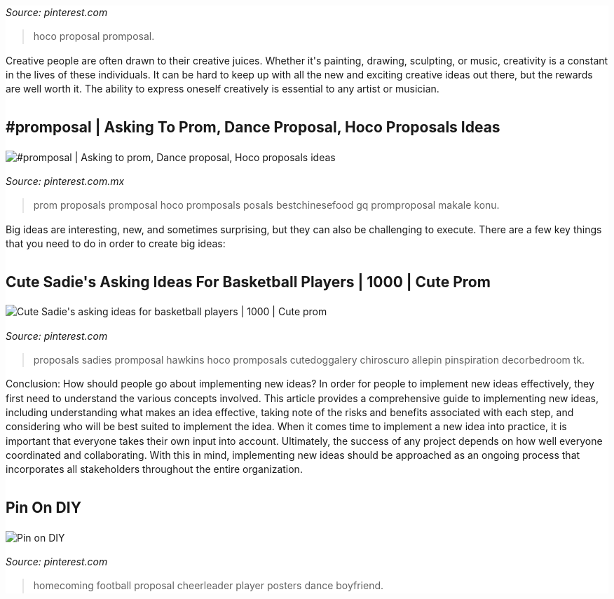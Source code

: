 _Source: pinterest.com_

>hoco proposal promposal. 

	

Creative people are often drawn to their creative juices. Whether it's painting, drawing, sculpting, or music, creativity is a constant in the lives of these individuals. It can be hard to keep up with all the new and exciting creative ideas out there, but the rewards are well worth it. The ability to express oneself creatively is essential to any artist or musician.

    
## #promposal | Asking To Prom, Dance Proposal, Hoco Proposals Ideas

<img loading=lazy src="https://i.pinimg.com/originals/21/32/46/213246cb45a3a1545db7c279e3459f78.jpg" onerror="this.onerror=null;this.src='https://tse4.mm.bing.net/th?id=OIP.6NE_PdOQs5C79fdfAPVw9gHaNK&amp;pid=15.1';" alt="#promposal | Asking to prom, Dance proposal, Hoco proposals ideas">

_Source: pinterest.com.mx_

>prom proposals promposal hoco promposals posals bestchinesefood gq promproposal makale konu. 

	

Big ideas are interesting, new, and sometimes surprising, but they can also be challenging to execute. There are a few key things that you need to do in order to create big ideas:

    
## Cute Sadie&#039;s Asking Ideas For Basketball Players | 1000 | Cute Prom

<img loading=lazy src="https://i.pinimg.com/originals/16/29/77/162977f07e7a437ffdadc105f02db275.jpg" onerror="this.onerror=null;this.src='https://tse2.mm.bing.net/th?id=OIP.ZO9b3be7x4k95zRcVY5TGwHaKr&amp;pid=15.1';" alt="Cute Sadie&#039;s asking ideas for basketball players | 1000 | Cute prom">

_Source: pinterest.com_

>proposals sadies promposal hawkins hoco promposals cutedoggalery chiroscuro allepin pinspiration decorbedroom tk. 

	

Conclusion: How should people go about implementing new ideas?
In order for people to implement new ideas effectively, they first need to understand the various concepts involved. This article provides a comprehensive guide to implementing new ideas, including understanding what makes an idea effective, taking note of the risks and benefits associated with each step, and considering who will be best suited to implement the idea.
When it comes time to implement a new idea into practice, it is important that everyone takes their own input into account. Ultimately, the success of any project depends on how well everyone coordinated and collaborating. With this in mind, implementing new ideas should be approached as an ongoing process that incorporates all stakeholders throughout the entire organization.

    
## Pin On DIY

<img loading=lazy src="https://i.pinimg.com/originals/0b/e0/19/0be019a5b235a8caaf39a287e8b779bf.jpg" onerror="this.onerror=null;this.src='https://tse4.mm.bing.net/th?id=OIP.zHvZ1jLkLPTE_x2hXGLN-AHaJ4&amp;pid=15.1';" alt="Pin on DIY">

_Source: pinterest.com_

>homecoming football proposal cheerleader player posters dance boyfriend. 
